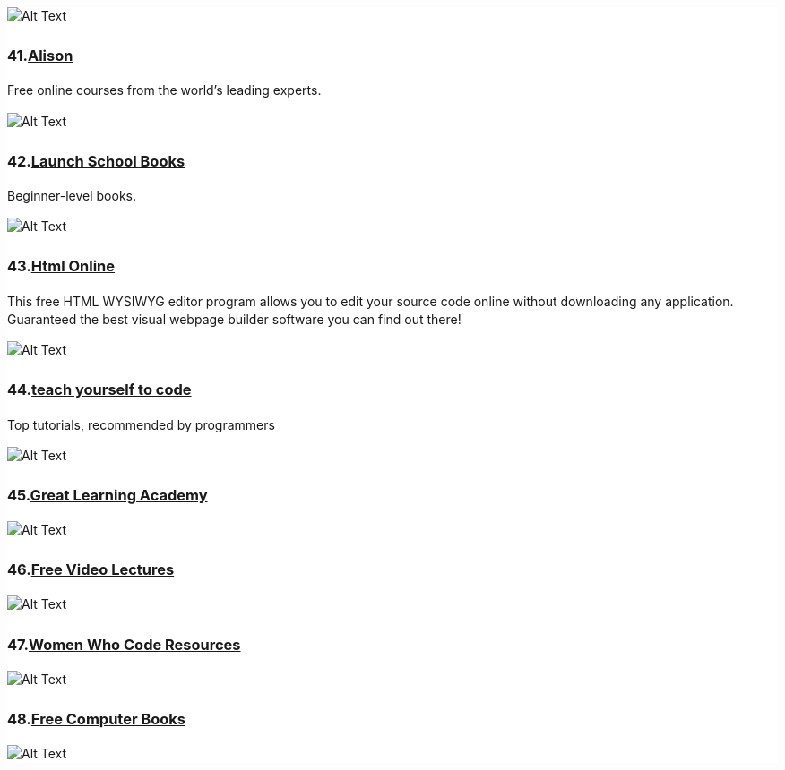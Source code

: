 ![Alt Text](https://dev-to-uploads.s3.amazonaws.com/uploads/articles/rafja0lorq5yi2a4o8iz.png)

### 41.[Alison](https://alison.com/)

Free online courses from the world’s leading experts.

![Alt Text](https://dev-to-uploads.s3.amazonaws.com/uploads/articles/f7o4z658han2uq12aojl.png)

### 42.[Launch School Books](https://launchschool.com/books)

Beginner-level books.

![Alt Text](https://dev-to-uploads.s3.amazonaws.com/uploads/articles/xor7k7ijv7xq6xebxm7z.png)

### 43.[Html Online](https://html-online.com/)

This free HTML WYSIWYG editor program allows you to edit your source code online without downloading any application. Guaranteed the best visual webpage builder software you can find out there!

![Alt Text](https://dev-to-uploads.s3.amazonaws.com/uploads/articles/w9w8qvcpf1b4bek4ozjd.png)

### 44.[teach yourself to code](http://teachyourselftocode.com/)

Top tutorials, recommended by programmers

![Alt Text](https://dev-to-uploads.s3.amazonaws.com/uploads/articles/fvu7l21oby5rbkuhmk56.png)

### 45.[Great Learning Academy](https://www.mygreatlearning.com/academy)

![Alt Text](https://dev-to-uploads.s3.amazonaws.com/uploads/articles/xe9jsoz6ysfw0p2zcxvp.png)

### 46.[Free Video Lectures](https://freevideolectures.com/)

![Alt Text](https://dev-to-uploads.s3.amazonaws.com/uploads/articles/2zpld13540x19wnog0ch.png)

### 47.[Women Who Code Resources](https://www.womenwhocode.com/resources)

![Alt Text](https://dev-to-uploads.s3.amazonaws.com/uploads/articles/y9eywimovbneu2aelm46.png)

### 48.[Free Computer Books](https://freecomputerbooks.com/)

![Alt Text](https://dev-to-uploads.s3.amazonaws.com/uploads/articles/fho843tihpo4rjortu6k.png)

